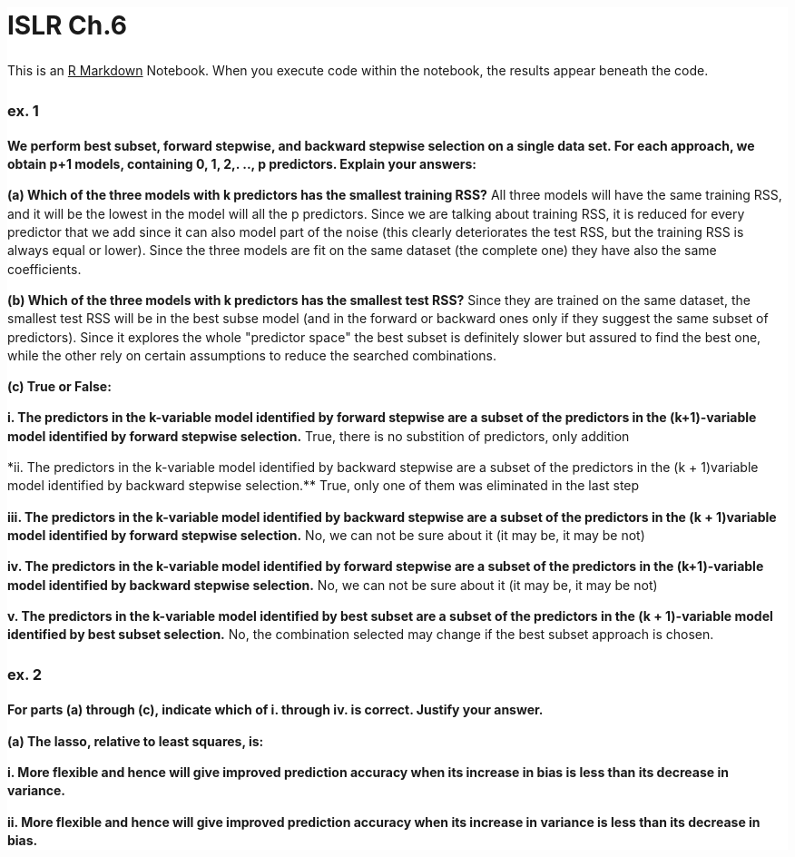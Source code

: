 ISLR Ch.6
================

This is an [R Markdown](http://rmarkdown.rstudio.com) Notebook. When you execute code within the notebook, the results appear beneath the code.

### ex. 1

**We perform best subset, forward stepwise, and backward stepwise selection on a single data set. For each approach, we obtain p+1 models, containing 0, 1, 2,. .., p predictors. Explain your answers:**

**(a) Which of the three models with k predictors has the smallest training RSS?** All three models will have the same training RSS, and it will be the lowest in the model will all the p predictors. Since we are talking about training RSS, it is reduced for every predictor that we add since it can also model part of the noise (this clearly deteriorates the test RSS, but the training RSS is always equal or lower). Since the three models are fit on the same dataset (the complete one) they have also the same coefficients.

**(b) Which of the three models with k predictors has the smallest test RSS?** Since they are trained on the same dataset, the smallest test RSS will be in the best subse model (and in the forward or backward ones only if they suggest the same subset of predictors). Since it explores the whole "predictor space" the best subset is definitely slower but assured to find the best one, while the other rely on certain assumptions to reduce the searched combinations.

**(c) True or False:**

**i. The predictors in the k-variable model identified by forward stepwise are a subset of the predictors in the (k+1)-variable model identified by forward stepwise selection.** True, there is no substition of predictors, only addition

\*ii. The predictors in the k-variable model identified by backward stepwise are a subset of the predictors in the (k + 1)variable model identified by backward stepwise selection.\*\* True, only one of them was eliminated in the last step

**iii. The predictors in the k-variable model identified by backward stepwise are a subset of the predictors in the (k + 1)variable model identified by forward stepwise selection.** No, we can not be sure about it (it may be, it may be not)

**iv. The predictors in the k-variable model identified by forward stepwise are a subset of the predictors in the (k+1)-variable model identified by backward stepwise selection.** No, we can not be sure about it (it may be, it may be not)

**v. The predictors in the k-variable model identified by best subset are a subset of the predictors in the (k + 1)-variable model identified by best subset selection.** No, the combination selected may change if the best subset approach is chosen.

### ex. 2

**For parts (a) through (c), indicate which of i. through iv. is correct. Justify your answer.**

**(a) The lasso, relative to least squares, is:**

**i. More flexible and hence will give improved prediction accuracy when its increase in bias is less than its decrease in variance.**

**ii. More flexible and hence will give improved prediction accuracy when its increase in variance is less than its decrease in bias.**

